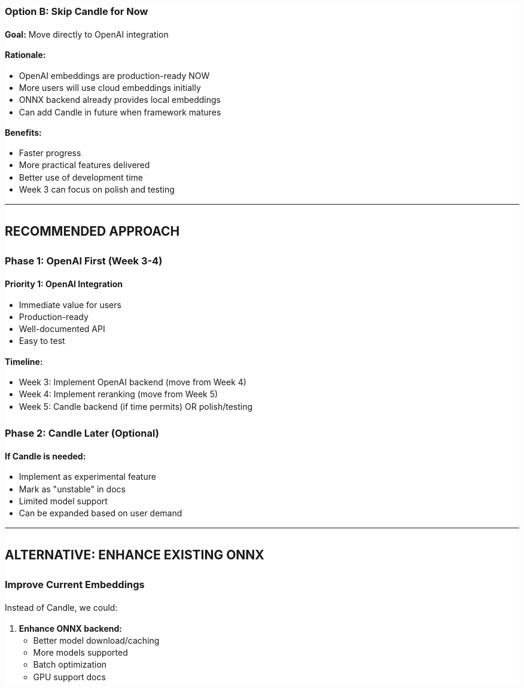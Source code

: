 ### Option B: Skip Candle for Now

**Goal:** Move directly to OpenAI integration

**Rationale:**
- OpenAI embeddings are production-ready NOW
- More users will use cloud embeddings initially
- ONNX backend already provides local embeddings
- Can add Candle in future when framework matures

**Benefits:**
- Faster progress
- More practical features delivered
- Better use of development time
- Week 3 can focus on polish and testing

---

## RECOMMENDED APPROACH

### Phase 1: OpenAI First (Week 3-4)

**Priority 1: OpenAI Integration**
- Immediate value for users
- Production-ready
- Well-documented API
- Easy to test

**Timeline:**
- Week 3: Implement OpenAI backend (move from Week 4)
- Week 4: Implement reranking (move from Week 5)
- Week 5: Candle backend (if time permits) OR polish/testing

### Phase 2: Candle Later (Optional)

**If Candle is needed:**
- Implement as experimental feature
- Mark as "unstable" in docs
- Limited model support
- Can be expanded based on user demand

---

## ALTERNATIVE: ENHANCE EXISTING ONNX

### Improve Current Embeddings

Instead of Candle, we could:

1. **Enhance ONNX backend:**
   - Better model download/caching
   - More models supported
   - Batch optimization
   - GPU support docs
